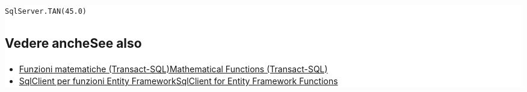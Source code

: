 `SqlServer.TAN(45.0)`
  
## <a name="see-also"></a><span data-ttu-id="13c1e-275">Vedere anche</span><span class="sxs-lookup"><span data-stu-id="13c1e-275">See also</span></span>

- [<span data-ttu-id="13c1e-276">Funzioni matematiche (Transact-SQL)</span><span class="sxs-lookup"><span data-stu-id="13c1e-276">Mathematical Functions (Transact-SQL)</span></span>](/sql/t-sql/functions/mathematical-functions-transact-sql)
- [<span data-ttu-id="13c1e-277">SqlClient per funzioni Entity Framework</span><span class="sxs-lookup"><span data-stu-id="13c1e-277">SqlClient for Entity Framework Functions</span></span>](sqlclient-for-ef-functions.md)
